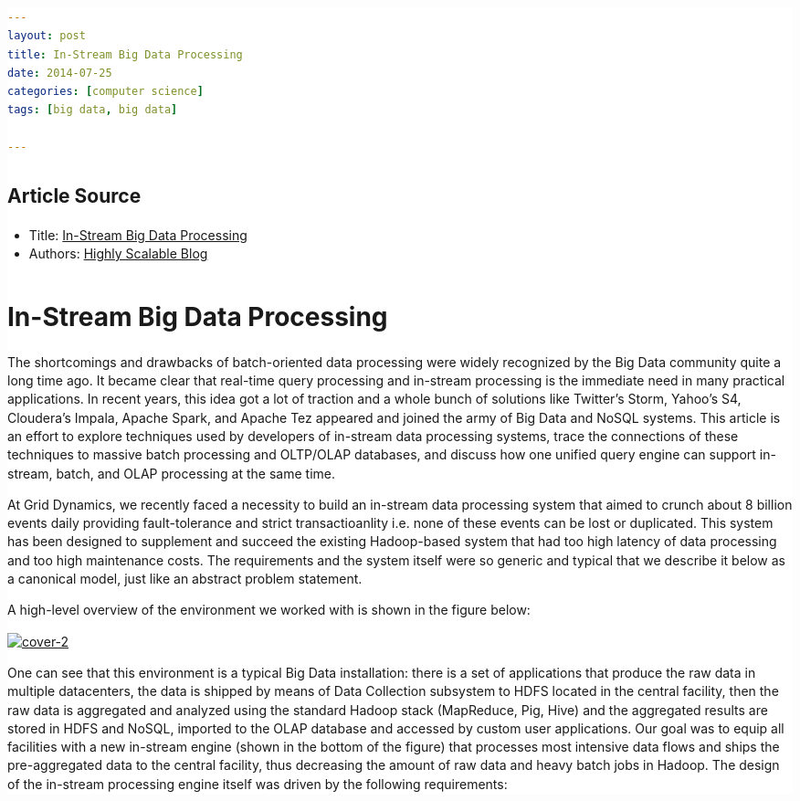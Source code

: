 ```yaml
---
layout: post
title: In-Stream Big Data Processing
date: 2014-07-25
categories: [computer science]
tags: [big data, big data]

---
```


## Article Source
* Title: [In-Stream Big Data Processing](http://highlyscalable.wordpress.com/2013/08/20/in-stream-big-data-processing/)
* Authors: [Highly Scalable Blog](http://highlyscalable.wordpress.com/)

In-Stream Big Data Processing
=============================

The shortcomings and drawbacks of batch-oriented data processing were
widely recognized by the Big Data community quite a long time ago. It
became clear that real-time query processing and in-stream processing is
the immediate need in many practical applications. In recent years, this
idea got a lot of traction and a whole bunch of solutions like Twitter’s
Storm, Yahoo’s S4, Cloudera’s Impala, Apache Spark, and Apache Tez
appeared and joined the army of Big Data and NoSQL systems. This article
is an effort to explore techniques used by developers of in-stream data
processing systems, trace the connections of these techniques to massive
batch processing and OLTP/OLAP databases, and discuss how one unified
query engine can support in-stream, batch, and OLAP processing at the
same time.

At Grid Dynamics, we recently faced a necessity to build an in-stream
data processing system that aimed to crunch about 8 billion events daily
providing fault-tolerance and strict transactioanlity i.e. none of these
events can be lost or duplicated. This system has been designed to
supplement and succeed the existing Hadoop-based system that had too
high latency of data processing and too high maintenance costs. The
requirements and the system itself were so generic and typical that we
describe it below as a canonical model, just like an abstract problem
statement.

A high-level overview of the environment we worked with is shown in the
figure below:

[![cover-2](http://highlyscalable.files.wordpress.com/2013/08/cover-2.png?w=594&h=662)](http://highlyscalable.files.wordpress.com/2013/08/cover-2.png)

One can see that this environment is a typical Big Data installation:
there is a set of applications that produce the raw data in multiple
datacenters, the data is shipped by means of Data Collection subsystem
to HDFS located in the central facility, then the raw data is aggregated
and analyzed using the standard Hadoop stack (MapReduce, Pig, Hive) and
the aggregated results are stored in HDFS and NoSQL, imported to the
OLAP database and accessed by custom user applications. Our goal was to
equip all facilities with a new in-stream engine (shown in the bottom of
the figure) that processes most intensive data flows and ships the
pre-aggregated data to the central facility, thus decreasing the amount
of raw data and heavy batch jobs in Hadoop. The design of the in-stream
processing engine itself was driven by the following requirements:
